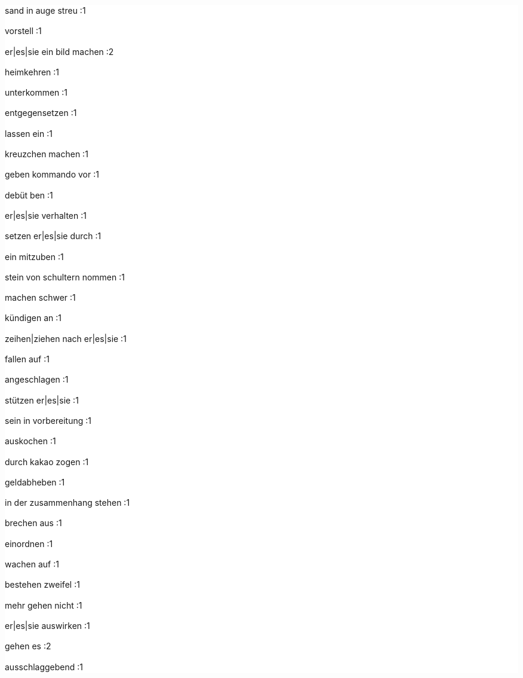 sand in auge streu :1

vorstell :1

er|es|sie ein bild machen :2

heimkehren :1

unterkommen :1

entgegensetzen :1

lassen ein :1

kreuzchen machen :1

geben kommando vor :1

debüt ben :1

er|es|sie verhalten :1

setzen er|es|sie durch :1

ein mitzuben :1

stein von schultern nommen :1

machen schwer :1

kündigen an :1

zeihen|ziehen nach er|es|sie :1

fallen auf :1

angeschlagen :1

stützen er|es|sie :1

sein in vorbereitung :1

auskochen :1

durch kakao zogen :1

geldabheben :1

in der zusammenhang stehen :1

brechen aus :1

einordnen :1

wachen auf :1

bestehen zweifel :1

mehr gehen nicht :1

er|es|sie auswirken :1

gehen es :2

ausschlaggebend :1
